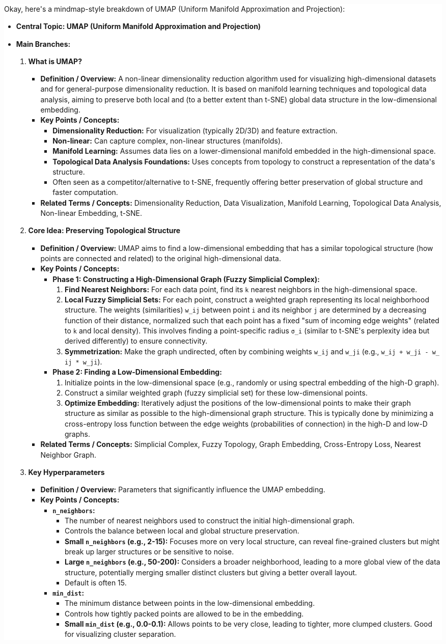 Okay, here's a mindmap-style breakdown of UMAP (Uniform Manifold Approximation and Projection):

*   **Central Topic: UMAP (Uniform Manifold Approximation and Projection)**

*   **Main Branches:**

    1.  **What is UMAP?**
        *   **Definition / Overview:** A non-linear dimensionality reduction algorithm used for visualizing high-dimensional datasets and for general-purpose dimensionality reduction. It is based on manifold learning techniques and topological data analysis, aiming to preserve both local and (to a better extent than t-SNE) global data structure in the low-dimensional embedding.
        *   **Key Points / Concepts:**
            *   **Dimensionality Reduction:** For visualization (typically 2D/3D) and feature extraction.
            *   **Non-linear:** Can capture complex, non-linear structures (manifolds).
            *   **Manifold Learning:** Assumes data lies on a lower-dimensional manifold embedded in the high-dimensional space.
            *   **Topological Data Analysis Foundations:** Uses concepts from topology to construct a representation of the data's structure.
            *   Often seen as a competitor/alternative to t-SNE, frequently offering better preservation of global structure and faster computation.
        *   **Related Terms / Concepts:** Dimensionality Reduction, Data Visualization, Manifold Learning, Topological Data Analysis, Non-linear Embedding, t-SNE.

    2.  **Core Idea: Preserving Topological Structure**
        *   **Definition / Overview:** UMAP aims to find a low-dimensional embedding that has a similar topological structure (how points are connected and related) to the original high-dimensional data.
        *   **Key Points / Concepts:**
            *   **Phase 1: Constructing a High-Dimensional Graph (Fuzzy Simplicial Complex):**
                1.  **Find Nearest Neighbors:** For each data point, find its `k` nearest neighbors in the high-dimensional space.
                2.  **Local Fuzzy Simplicial Sets:** For each point, construct a weighted graph representing its local neighborhood structure. The weights (similarities) `w_ij` between point `i` and its neighbor `j` are determined by a decreasing function of their distance, normalized such that each point has a fixed "sum of incoming edge weights" (related to `k` and local density). This involves finding a point-specific radius `σ_i` (similar to t-SNE's perplexity idea but derived differently) to ensure connectivity.
                3.  **Symmetrization:** Make the graph undirected, often by combining weights `w_ij` and `w_ji` (e.g., `w_ij + w_ji - w_ij * w_ji`).
            *   **Phase 2: Finding a Low-Dimensional Embedding:**
                1.  Initialize points in the low-dimensional space (e.g., randomly or using spectral embedding of the high-D graph).
                2.  Construct a similar weighted graph (fuzzy simplicial set) for these low-dimensional points.
                3.  **Optimize Embedding:** Iteratively adjust the positions of the low-dimensional points to make their graph structure as similar as possible to the high-dimensional graph structure. This is typically done by minimizing a cross-entropy loss function between the edge weights (probabilities of connection) in the high-D and low-D graphs.
        *   **Related Terms / Concepts:** Simplicial Complex, Fuzzy Topology, Graph Embedding, Cross-Entropy Loss, Nearest Neighbor Graph.

    3.  **Key Hyperparameters**
        *   **Definition / Overview:** Parameters that significantly influence the UMAP embedding.
        *   **Key Points / Concepts:**
            *   **`n_neighbors`:**
                *   The number of nearest neighbors used to construct the initial high-dimensional graph.
                *   Controls the balance between local and global structure preservation.
                *   **Small `n_neighbors` (e.g., 2-15):** Focuses more on very local structure, can reveal fine-grained clusters but might break up larger structures or be sensitive to noise.
                *   **Large `n_neighbors` (e.g., 50-200):** Considers a broader neighborhood, leading to a more global view of the data structure, potentially merging smaller distinct clusters but giving a better overall layout.
                *   Default is often 15.
            *   **`min_dist`:**
                *   The minimum distance between points in the low-dimensional embedding.
                *   Controls how tightly packed points are allowed to be in the embedding.
                *   **Small `min_dist` (e.g., 0.0-0.1):** Allows points to be very close, leading to tighter, more clumped clusters. Good for visualizing cluster separation.